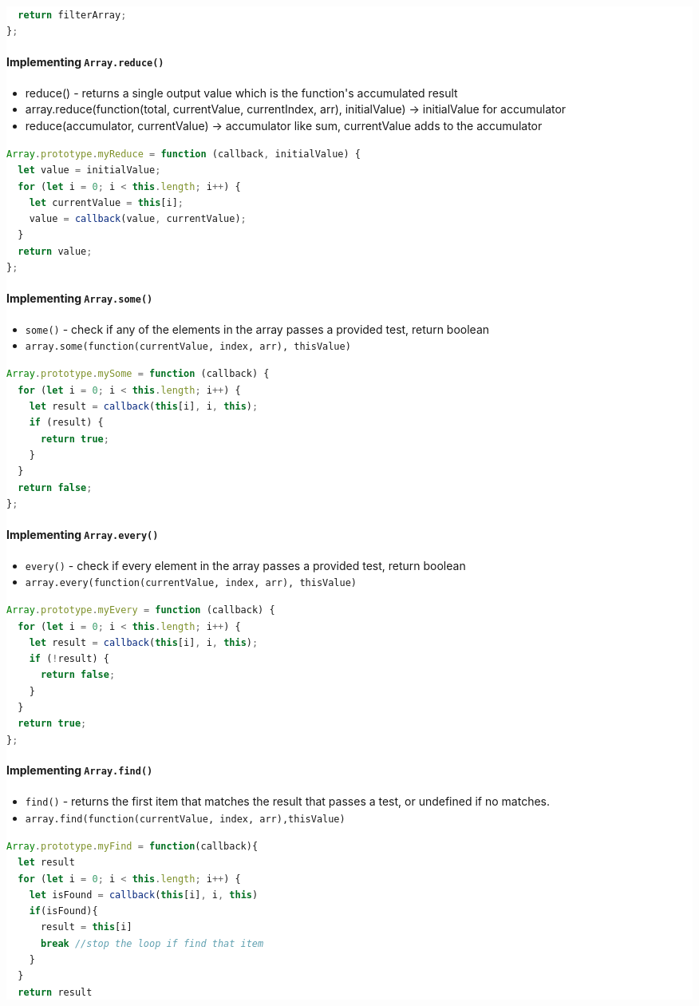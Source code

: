 ```js
  return filterArray;
};
```

#### Implementing `Array.reduce()`
- reduce() - returns a single output value which is the function's accumulated result
- array.reduce(function(total, currentValue, currentIndex, arr), initialValue) -> initialValue for accumulator
- reduce(accumulator, currentValue) -> accumulator like sum, currentValue adds to the accumulator
```js
Array.prototype.myReduce = function (callback, initialValue) {
  let value = initialValue;
  for (let i = 0; i < this.length; i++) {
    let currentValue = this[i];
    value = callback(value, currentValue);
  }
  return value;
};
```

#### Implementing `Array.some()`
- `some()` - check if any of the elements in the array passes a provided test, return boolean
- `array.some(function(currentValue, index, arr), thisValue)`
```js
Array.prototype.mySome = function (callback) {
  for (let i = 0; i < this.length; i++) {
    let result = callback(this[i], i, this);
    if (result) {
      return true;
    }
  }
  return false;
};
```

#### Implementing `Array.every()`
- `every()` - check if every element in the array passes a provided test, return boolean
- `array.every(function(currentValue, index, arr), thisValue)`
```js
Array.prototype.myEvery = function (callback) {
  for (let i = 0; i < this.length; i++) {
    let result = callback(this[i], i, this);
    if (!result) {
      return false;
    }
  }
  return true;
};
```

#### Implementing `Array.find()`
- `find()` - returns the first item that matches the result that passes a test, or undefined if no matches.
- `array.find(function(currentValue, index, arr),thisValue)`
```js
Array.prototype.myFind = function(callback){
  let result
  for (let i = 0; i < this.length; i++) {
    let isFound = callback(this[i], i, this)
    if(isFound){
      result = this[i]
      break //stop the loop if find that item
    }
  }
  return result
```